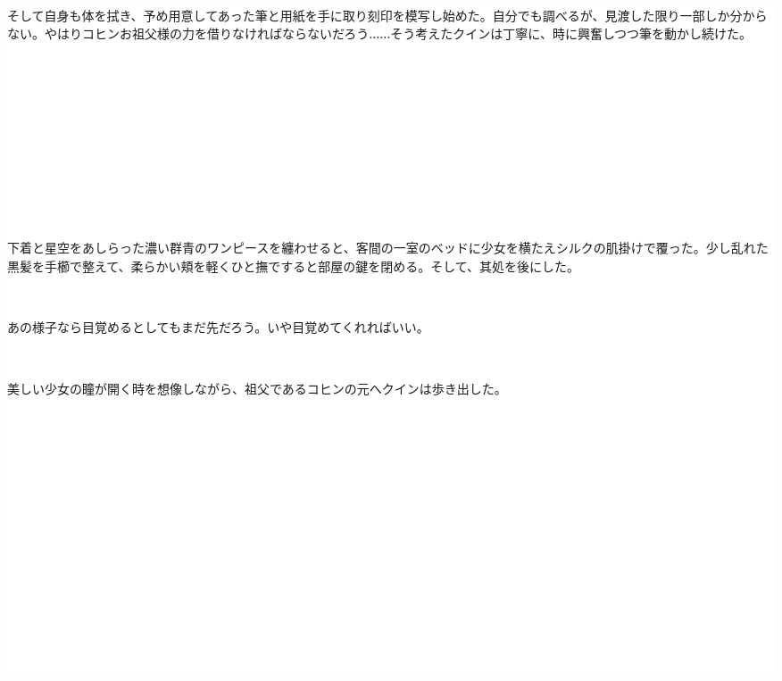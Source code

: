   そして自身も体を拭き、予め用意してあった筆と用紙を手に取り刻印を模写し始めた。自分でも調べるが、見渡した限り一部しか分からない。やはりコヒンお祖父様の力を借りなければならないだろう……そう考えたクインは丁寧に、時に興奮しつつ筆を動かし続けた。
 </p>
 <p id="L221">
  <br/>
 </p>
 <p id="L222">
  <br/>
 </p>
 <p id="L223">
  <br/>
 </p>
 <p id="L224">
  <br/>
 </p>
 <p id="L225">
  <br/>
 </p>
 <p id="L226">
  <br/>
 </p>
 <p id="L227">
  下着と星空をあしらった濃い群青のワンピースを纏わせると、客間の一室のベッドに少女を横たえシルクの肌掛けで覆った。少し乱れた黒髪を手櫛で整えて、柔らかい頬を軽くひと撫ですると部屋の鍵を閉める。そして、其処を後にした。
 </p>
 <p id="L228">
  <br/>
 </p>
 <p id="L229">
  あの様子なら目覚めるとしてもまだ先だろう。いや目覚めてくれればいい。
 </p>
 <p id="L230">
  <br/>
 </p>
 <p id="L231">
  美しい少女の瞳が開く時を想像しながら、祖父であるコヒンの元へクインは歩き出した。
 </p>
 <p id="L232">
  <br/>
 </p>
 <p id="L233">
  <br/>
 </p>
 <p id="L234">
  <br/>
 </p>
 <p id="L235">
  <br/>
 </p>
 <p id="L236">
  <br/>
 </p>
 <p id="L237">
  <br/>
 </p>
 <p id="L238">
  <br/>
 </p>
 <p id="L239">
  <br/>
 </p>
 <p id="L240">
  <br/>
 </p>